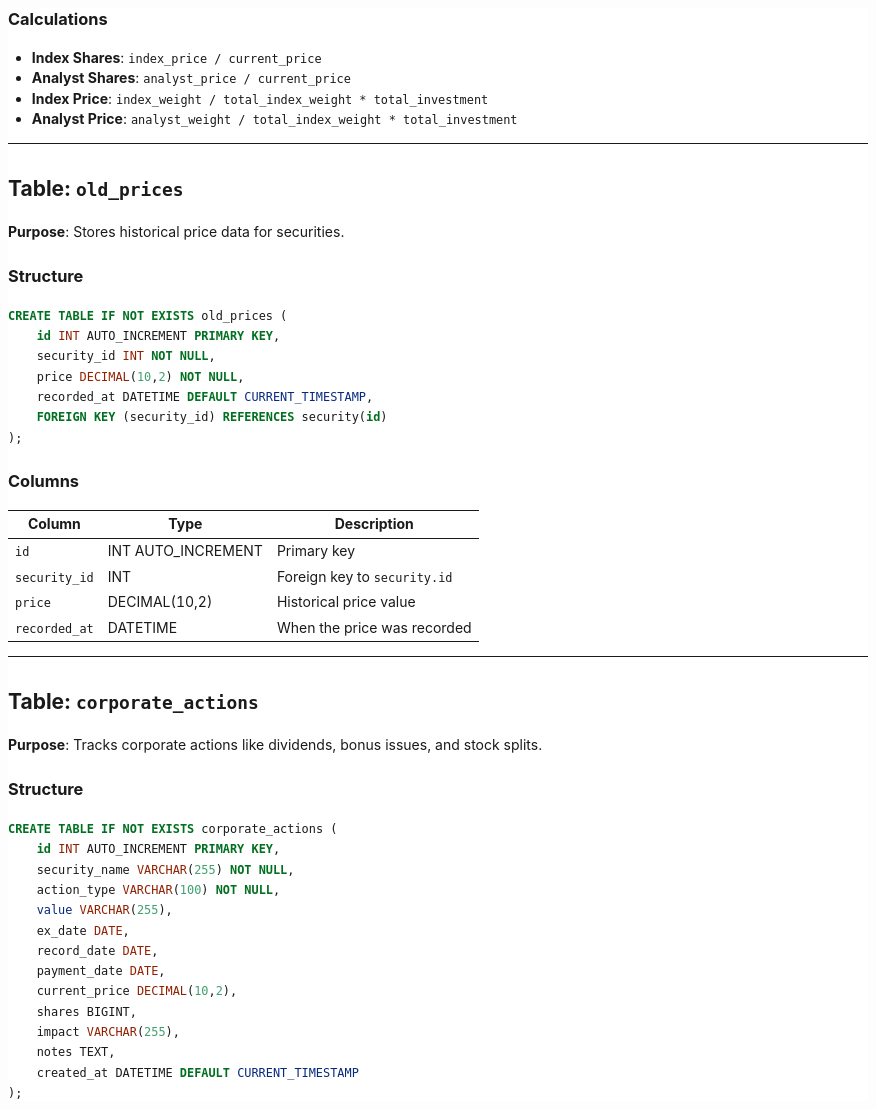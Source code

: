 ### Calculations
- **Index Shares**: `index_price / current_price`
- **Analyst Shares**: `analyst_price / current_price`
- **Index Price**: `index_weight / total_index_weight * total_investment`
- **Analyst Price**: `analyst_weight / total_index_weight * total_investment`

---

## Table: `old_prices`

**Purpose**: Stores historical price data for securities.

### Structure
```sql
CREATE TABLE IF NOT EXISTS old_prices (
    id INT AUTO_INCREMENT PRIMARY KEY,
    security_id INT NOT NULL,
    price DECIMAL(10,2) NOT NULL,
    recorded_at DATETIME DEFAULT CURRENT_TIMESTAMP,
    FOREIGN KEY (security_id) REFERENCES security(id)
);
```

### Columns
| Column | Type | Description |
|--------|------|-------------|
| `id` | INT AUTO_INCREMENT | Primary key |
| `security_id` | INT | Foreign key to `security.id` |
| `price` | DECIMAL(10,2) | Historical price value |
| `recorded_at` | DATETIME | When the price was recorded |

---

## Table: `corporate_actions`

**Purpose**: Tracks corporate actions like dividends, bonus issues, and stock splits.

### Structure
```sql
CREATE TABLE IF NOT EXISTS corporate_actions (
    id INT AUTO_INCREMENT PRIMARY KEY,
    security_name VARCHAR(255) NOT NULL,
    action_type VARCHAR(100) NOT NULL,
    value VARCHAR(255),
    ex_date DATE,
    record_date DATE,
    payment_date DATE,
    current_price DECIMAL(10,2),
    shares BIGINT,
    impact VARCHAR(255),
    notes TEXT,
    created_at DATETIME DEFAULT CURRENT_TIMESTAMP
);
```
